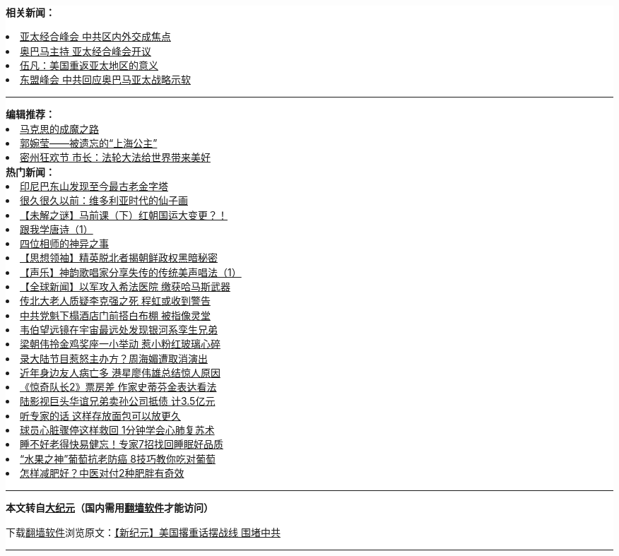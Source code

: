 <strong>相关新闻：</strong>
<li><a href="https://github.com/19920513/djy/blob/master/gb/11/11/12/n3428768.md#1">亚太经合峰会 中共区内外交成焦点</a></li>
<li><a href="https://github.com/19920513/djy/blob/master/gb/11/11/14/n3429838.md#1">奥巴马主持 亚太经合峰会开议</a></li>
<li><a href="https://github.com/19920513/djy/blob/master/gb/11/11/17/n3432820.md#1">伍凡：美国重返亚太地区的意义</a></li>
<li><a href="https://github.com/19920513/djy/blob/master/gb/11/11/18/n3433885.md#1">东盟峰会 中共回应奥巴马亚太战略示软</a></li>
<hr>
<strong>编辑推荐：</strong>
<li><a href="https://github.com/19920513/djy/blob/master/gb/10/11/7/n3077476.md?dfh#1" target="_blank">马克思的成魔之路</a></li><li><a href="https://github.com/19920513/djy/blob/master/gb/17/11/14/n9839893.md#1" target="_blank">郭婉莹——被遗忘的“上海公主”</a></li><li><a href="https://github.com/19920513/djy/blob/master/gb/19/9/16/n11525726.md#1" target="_blank">密州狂欢节 市长：法轮大法给世界带来美好</a></li>
<strong>热门新闻：</strong>
<li><a href="https://github.com/19920513/djy/blob/master/gb/23/11/12/n14115070.md#1">印尼巴东山发现至今最古老金字塔</a></li>
<li><a href="https://github.com/19920513/djy/blob/master/gb/23/11/8/n14112353.md#1">很久很久以前：维多利亚时代的仙子画</a></li>
<li><a href="https://github.com/19920513/djy/blob/master/gb/23/11/10/n14113379.md#1">【未解之谜】马前课（下）红朝国运大变更？！</a></li>
<li><a href="https://github.com/19920513/djy/blob/master/gb/23/11/8/n14112219.md#1">跟我学唐诗（1）</a></li>
<li><a href="https://github.com/19920513/djy/blob/master/gb/23/11/7/n14111628.md#1">四位相师的神异之事</a></li>
<li><a href="https://github.com/19920513/djy/blob/master/gb/23/11/6/n14110908.md#1">【思想领袖】精英脱北者揭朝鲜政权黑暗秘密</a></li>
<li><a href="https://github.com/19920513/djy/blob/master/gb/21/12/15/n13439811.md#1">【声乐】神韵歌唱家分享失传的传统美声唱法（1）</a></li>
<li><a href="https://github.com/19920513/djy/blob/master/gb/23/11/16/n14117752.md#1">【全球新闻】以军攻入希法医院 缴获哈马斯武器</a></li>
<li><a href="https://github.com/19920513/djy/blob/master/gb/23/11/14/n14115899.md#1">传北大老人质疑李克强之死 程虹或收到警告</a></li>
<li><a href="https://github.com/19920513/djy/blob/master/gb/23/11/14/n14116341.md#1">中共党魁下榻酒店门前搭白布棚 被指像灵堂</a></li>
<li><a href="https://github.com/19920513/djy/blob/master/gb/23/11/14/n14115884.md#1">韦伯望远镜在宇宙最远处发现银河系孪生兄弟</a></li>
<li><a href="https://github.com/19920513/djy/blob/master/gb/23/11/14/n14116452.md#1">梁朝伟拎金鸡奖座一小举动 惹小粉红玻璃心碎</a></li>
<li><a href="https://github.com/19920513/djy/blob/master/gb/23/11/13/n14115783.md#1">录大陆节目惹怒主办方？周海媚遭取消演出</a></li>
<li><a href="https://github.com/19920513/djy/blob/master/gb/23/11/14/n14116517.md#1">近年身边友人病亡多 港星廖伟雄总结惊人原因</a></li>
<li><a href="https://github.com/19920513/djy/blob/master/gb/23/11/14/n14115941.md#1">《惊奇队长2》票房差 作家史蒂芬金表达看法</a></li>
<li><a href="https://github.com/19920513/djy/blob/master/gb/23/11/14/n14116440.md#1">陆影视巨头华谊兄弟卖孙公司抵债 计3.5亿元</a></li>
<li><a href="https://github.com/19920513/djy/blob/master/gb/23/11/14/n14116068.md#1">听专家的话 这样存放面包可以放更久</a></li>
<li><a href="https://github.com/19920513/djy/blob/master/gb/23/11/7/n14111536.md#1">球员心脏骤停这样救回 1分钟学会心肺复苏术</a></li>
<li><a href="https://github.com/19920513/djy/blob/master/gb/23/11/3/n14108806.md#1">睡不好老得快易健忘！专家7招找回睡眠好品质</a></li>
<li><a href="https://github.com/19920513/djy/blob/master/gb/23/11/14/n14116484.md#1">“水果之神”葡萄抗老防癌 8技巧教你吃对葡萄</a></li>
<li><a href="https://github.com/19920513/djy/blob/master/gb/23/11/10/n14113420.md#1">怎样减肥好？中医对付2种肥胖有奇效</a></li>
<hr>
<strong>本文转自<a href="https://www.epochtimes.com">大纪元</a>（国内需用<a href="https://github.com/19920513/www/blob/master/README.md#8">翻墙软件</a>才能访问）</strong><p>下载<a href="https://github.com/19920513/www/blob/master/README.md#8">翻墙软件</a>浏览原文：<a href="https://www.epochtimes.com/gb/11/11/27/n3442102.htm">【新纪元】美国撂重话摆战线 围堵中共</a></p><hr>